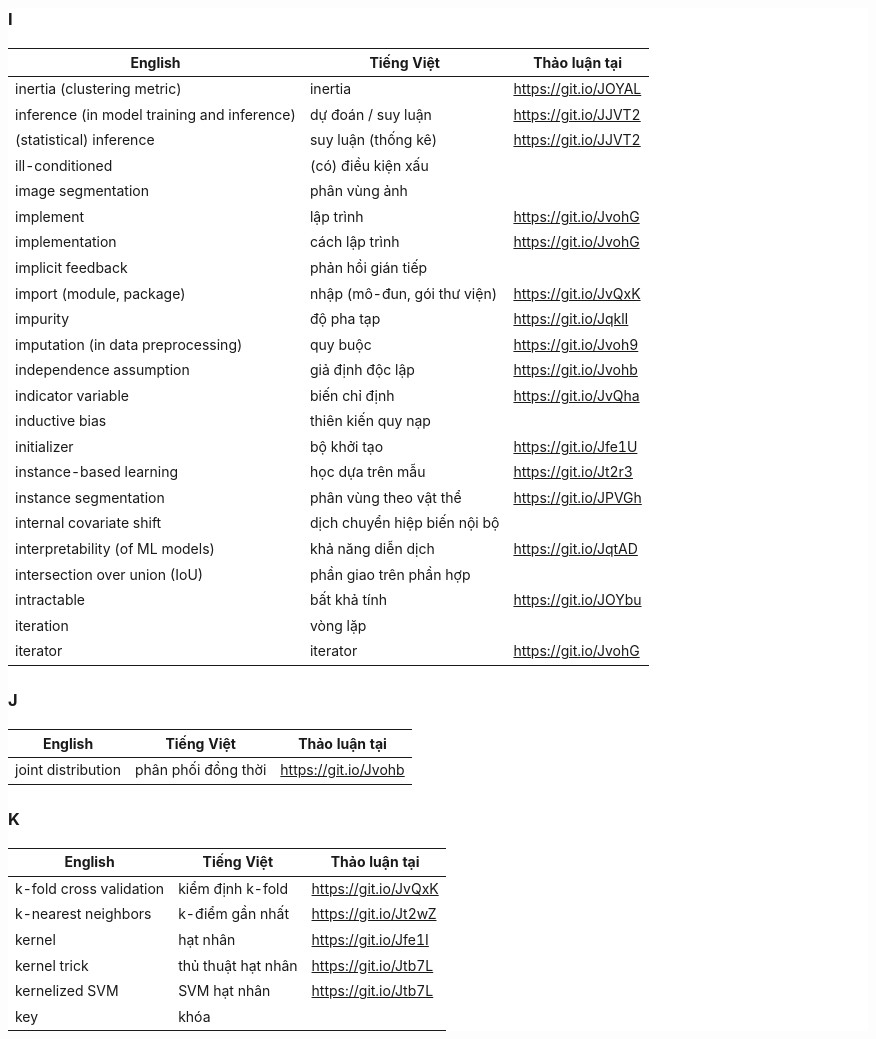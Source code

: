 ### I
| English | Tiếng Việt | Thảo luận tại
|---------|------------|---------------
| inertia (clustering metric) | inertia | https://git.io/JOYAL
| inference (in model training and inference) | dự đoán / suy luận | https://git.io/JJVT2
| (statistical) inference | suy luận (thống kê) | https://git.io/JJVT2
| ill-conditioned | (có) điều kiện xấu |
| image segmentation | phân vùng ảnh |
| implement | lập trình | https://git.io/JvohG
| implementation | cách lập trình | https://git.io/JvohG
| implicit feedback | phản hồi gián tiếp |
| import (module, package) | nhập (mô-đun, gói thư viện) | https://git.io/JvQxK
| impurity | độ pha tạp | https://git.io/JqklI
| imputation (in data preprocessing) | quy buộc | https://git.io/Jvoh9
| independence assumption | giả định độc lập | https://git.io/Jvohb
| indicator variable | biến chỉ định | https://git.io/JvQha
| inductive bias | thiên kiến quy nạp |
| initializer | bộ khởi tạo | https://git.io/Jfe1U
| instance-based learning | học dựa trên mẫu | https://git.io/Jt2r3
| instance segmentation | phân vùng theo vật thể | https://git.io/JPVGh
| internal covariate shift | dịch chuyển hiệp biến nội bộ |
| interpretability (of ML models) | khả năng diễn dịch | https://git.io/JqtAD
| intersection over union (IoU) | phần giao trên phần hợp |
| intractable | bất khả tính | https://git.io/JOYbu
| iteration | vòng lặp |
| iterator | iterator | https://git.io/JvohG

### J
| English | Tiếng Việt | Thảo luận tại
|---------|------------|---------------
| joint distribution | phân phối đồng thời | https://git.io/Jvohb

### K
| English | Tiếng Việt | Thảo luận tại
|---------|------------|---------------
| k-fold cross validation | kiểm định k-fold | https://git.io/JvQxK
| k-nearest neighbors | k-điểm gần nhất | https://git.io/Jt2wZ 
| kernel | hạt nhân | https://git.io/Jfe1I
| kernel trick | thủ thuật hạt nhân | https://git.io/Jtb7L
| kernelized SVM | SVM hạt nhân | https://git.io/Jtb7L
| key | khóa |
